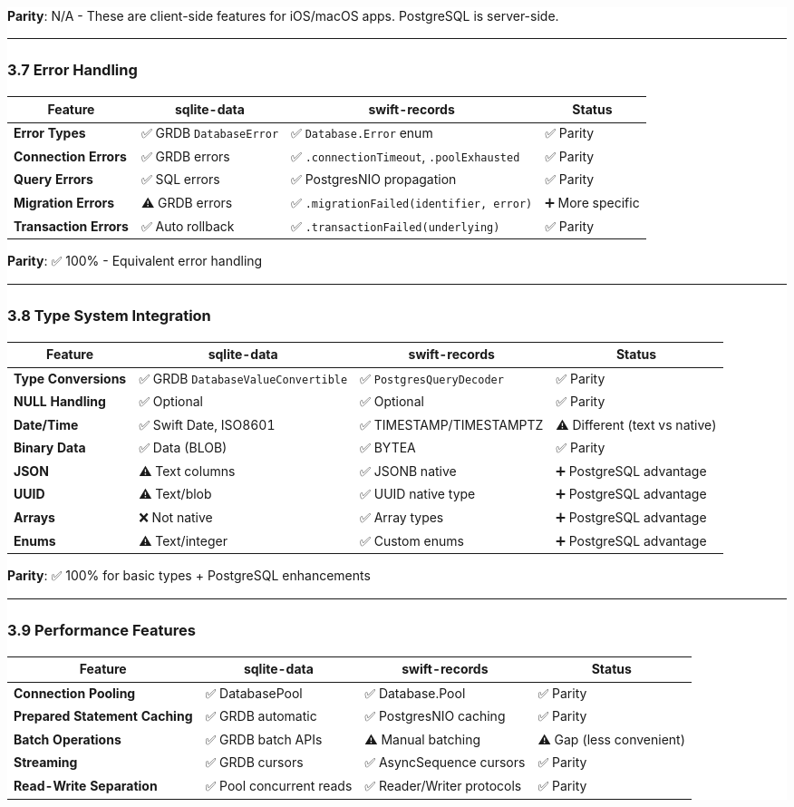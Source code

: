 **Parity**: N/A - These are client-side features for iOS/macOS apps. PostgreSQL is server-side.

---

### 3.7 Error Handling

| Feature | sqlite-data | swift-records | Status |
|---------|-------------|---------------|--------|
| **Error Types** | ✅ GRDB `DatabaseError` | ✅ `Database.Error` enum | ✅ Parity |
| **Connection Errors** | ✅ GRDB errors | ✅ `.connectionTimeout`, `.poolExhausted` | ✅ Parity |
| **Query Errors** | ✅ SQL errors | ✅ PostgresNIO propagation | ✅ Parity |
| **Migration Errors** | ⚠️ GRDB errors | ✅ `.migrationFailed(identifier, error)` | ➕ More specific |
| **Transaction Errors** | ✅ Auto rollback | ✅ `.transactionFailed(underlying)` | ✅ Parity |

**Parity**: ✅ 100% - Equivalent error handling

---

### 3.8 Type System Integration

| Feature | sqlite-data | swift-records | Status |
|---------|-------------|---------------|--------|
| **Type Conversions** | ✅ GRDB `DatabaseValueConvertible` | ✅ `PostgresQueryDecoder` | ✅ Parity |
| **NULL Handling** | ✅ Optional<T> | ✅ Optional<T> | ✅ Parity |
| **Date/Time** | ✅ Swift Date, ISO8601 | ✅ TIMESTAMP/TIMESTAMPTZ | ⚠️ Different (text vs native) |
| **Binary Data** | ✅ Data (BLOB) | ✅ BYTEA | ✅ Parity |
| **JSON** | ⚠️ Text columns | ✅ JSONB native | ➕ PostgreSQL advantage |
| **UUID** | ⚠️ Text/blob | ✅ UUID native type | ➕ PostgreSQL advantage |
| **Arrays** | ❌ Not native | ✅ Array types | ➕ PostgreSQL advantage |
| **Enums** | ⚠️ Text/integer | ✅ Custom enums | ➕ PostgreSQL advantage |

**Parity**: ✅ 100% for basic types + PostgreSQL enhancements

---

### 3.9 Performance Features

| Feature | sqlite-data | swift-records | Status |
|---------|-------------|---------------|--------|
| **Connection Pooling** | ✅ DatabasePool | ✅ Database.Pool | ✅ Parity |
| **Prepared Statement Caching** | ✅ GRDB automatic | ✅ PostgresNIO caching | ✅ Parity |
| **Batch Operations** | ✅ GRDB batch APIs | ⚠️ Manual batching | ⚠️ Gap (less convenient) |
| **Streaming** | ✅ GRDB cursors | ✅ AsyncSequence cursors | ✅ Parity |
| **Read-Write Separation** | ✅ Pool concurrent reads | ✅ Reader/Writer protocols | ✅ Parity |

